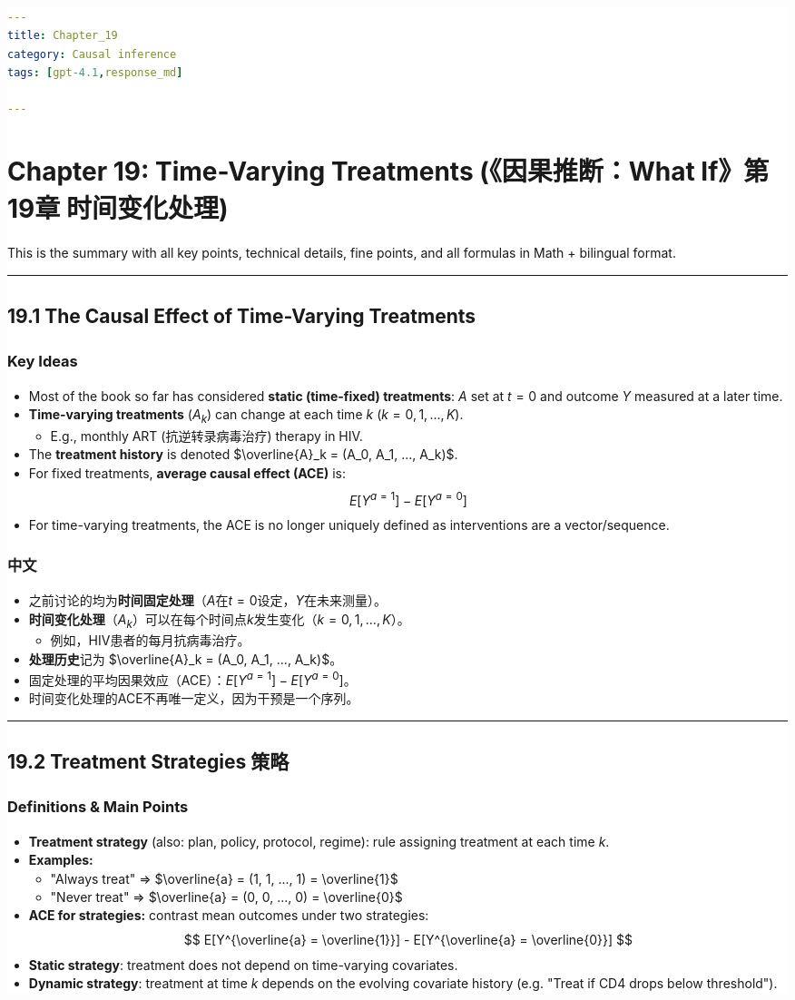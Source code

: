 ```yaml
---
title: Chapter_19
category: Causal inference
tags: [gpt-4.1,response_md]

---
```

# Chapter 19: Time-Varying Treatments (《因果推断：What If》第19章 时间变化处理)

This is the summary with all key points, technical details, fine points, and all formulas in Math + bilingual format.

---

## 19.1 The Causal Effect of Time-Varying Treatments  
### Key Ideas  
- Most of the book so far has considered **static (time-fixed) treatments**: $A$ set at $t=0$ and outcome $Y$ measured at a later time.
- **Time-varying treatments** ($A_k$) can change at each time $k$ ($k=0,1,...,K$).  
    - E.g., monthly ART (抗逆转录病毒治疗) therapy in HIV.
- The **treatment history** is denoted $\overline{A}_k = (A_0, A_1, ..., A_k)$.
- For fixed treatments, **average causal effect (ACE)** is:  
  $$
  E[Y^{a=1}] - E[Y^{a=0}]
  $$
- For time-varying treatments, the ACE is no longer uniquely defined as interventions are a vector/sequence.

### 中文
- 之前讨论的均为**时间固定处理**（$A$在$t=0$设定，$Y$在未来测量）。
- **时间变化处理**（$A_k$）可以在每个时间点$k$发生变化（$k=0,1,...,K$）。
    - 例如，HIV患者的每月抗病毒治疗。
- **处理历史**记为 $\overline{A}_k = (A_0, A_1, ..., A_k)$。
- 固定处理的平均因果效应（ACE）：$E[Y^{a=1}] - E[Y^{a=0}]$。
- 时间变化处理的ACE不再唯一定义，因为干预是一个序列。

---

## 19.2 Treatment Strategies 策略

### Definitions & Main Points
- **Treatment strategy** (also: plan, policy, protocol, regime): rule assigning treatment at each time $k$.
- **Examples:**
    - "Always treat" ⇒ $\overline{a} = (1, 1, ..., 1) = \overline{1}$
    - "Never treat" ⇒ $\overline{a} = (0, 0, ..., 0) = \overline{0}$
- **ACE for strategies:** contrast mean outcomes under two strategies:  
  $$
  E[Y^{\overline{a} = \overline{1}}] - E[Y^{\overline{a} = \overline{0}}]
  $$
- **Static strategy**: treatment does not depend on time-varying covariates.
- **Dynamic strategy**: treatment at time $k$ depends on the evolving covariate history (e.g. "Treat if CD4 drops below threshold").
